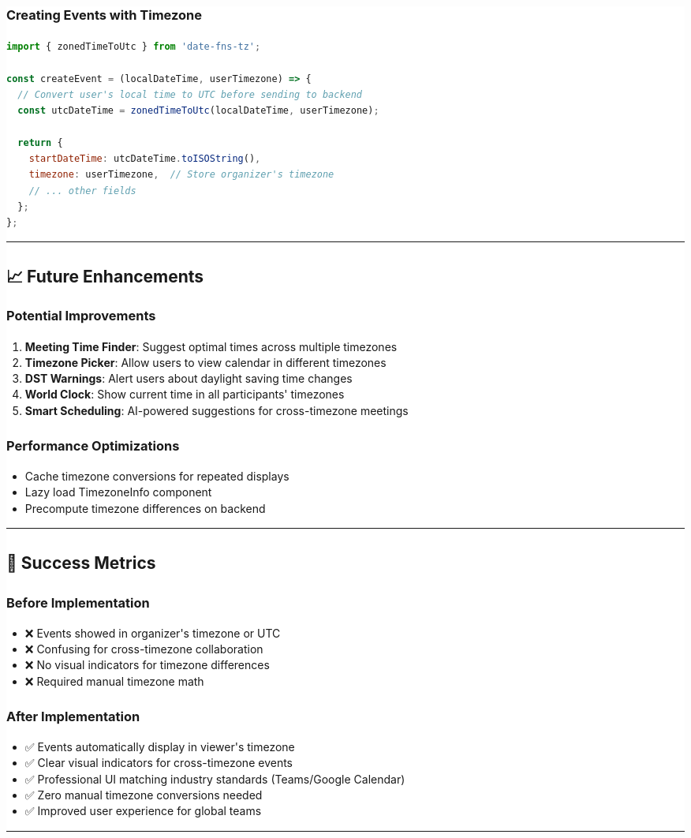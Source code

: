 ### Creating Events with Timezone

```jsx
import { zonedTimeToUtc } from 'date-fns-tz';

const createEvent = (localDateTime, userTimezone) => {
  // Convert user's local time to UTC before sending to backend
  const utcDateTime = zonedTimeToUtc(localDateTime, userTimezone);
  
  return {
    startDateTime: utcDateTime.toISOString(),
    timezone: userTimezone,  // Store organizer's timezone
    // ... other fields
  };
};
```

---

## 📈 Future Enhancements

### Potential Improvements
1. **Meeting Time Finder**: Suggest optimal times across multiple timezones
2. **Timezone Picker**: Allow users to view calendar in different timezones
3. **DST Warnings**: Alert users about daylight saving time changes
4. **World Clock**: Show current time in all participants' timezones
5. **Smart Scheduling**: AI-powered suggestions for cross-timezone meetings

### Performance Optimizations
- Cache timezone conversions for repeated displays
- Lazy load TimezoneInfo component
- Precompute timezone differences on backend

---

## 🎉 Success Metrics

### Before Implementation
- ❌ Events showed in organizer's timezone or UTC
- ❌ Confusing for cross-timezone collaboration
- ❌ No visual indicators for timezone differences
- ❌ Required manual timezone math

### After Implementation
- ✅ Events automatically display in viewer's timezone
- ✅ Clear visual indicators for cross-timezone events
- ✅ Professional UI matching industry standards (Teams/Google Calendar)
- ✅ Zero manual timezone conversions needed
- ✅ Improved user experience for global teams

---
